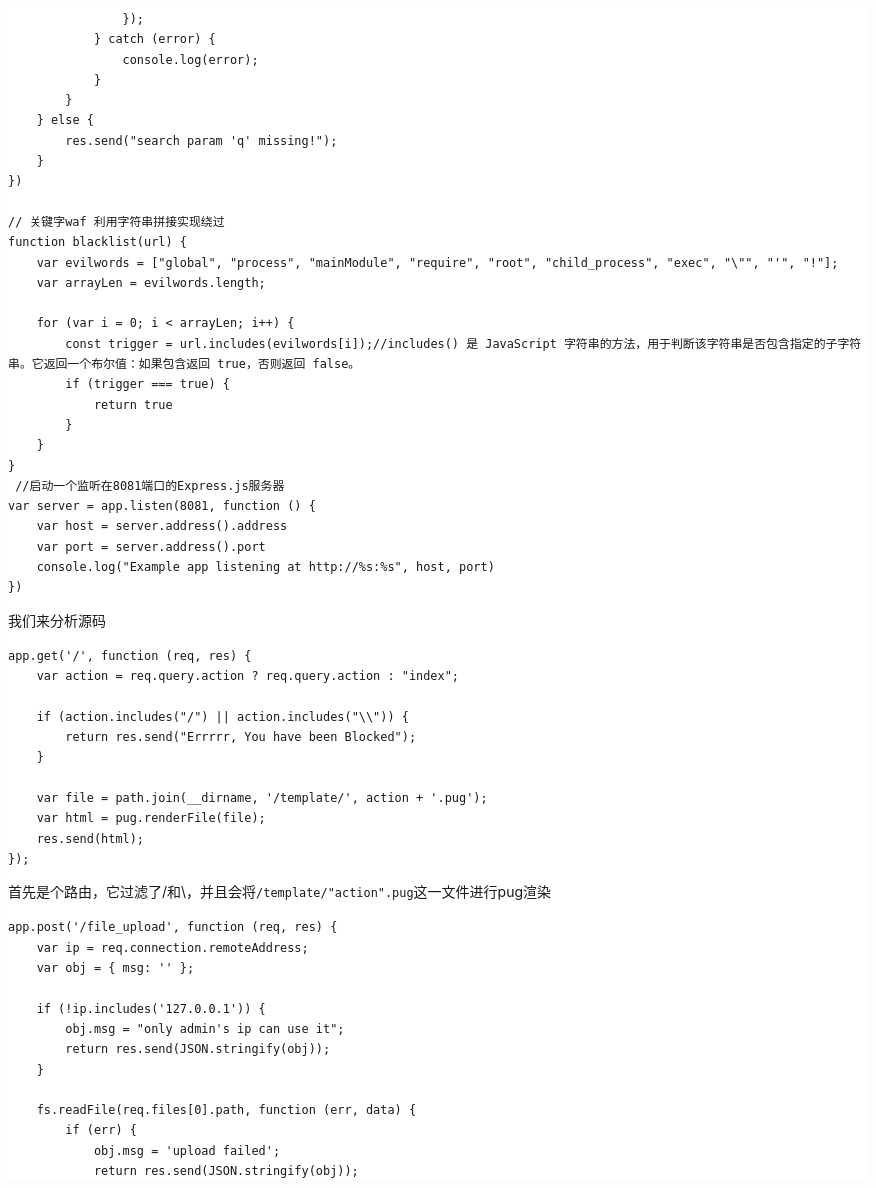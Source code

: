 ```
                });
            } catch (error) {
                console.log(error);
            }
        }
    } else {
        res.send("search param 'q' missing!");
    }
})
 
// 关键字waf 利用字符串拼接实现绕过
function blacklist(url) {
    var evilwords = ["global", "process", "mainModule", "require", "root", "child_process", "exec", "\"", "'", "!"];
    var arrayLen = evilwords.length;
 
    for (var i = 0; i < arrayLen; i++) {
        const trigger = url.includes(evilwords[i]);//includes() 是 JavaScript 字符串的方法，用于判断该字符串是否包含指定的子字符串。它返回一个布尔值：如果包含返回 true，否则返回 false。
        if (trigger === true) {
            return true
        }
    }
}
 //启动一个监听在8081端口的Express.js服务器
var server = app.listen(8081, function () {
    var host = server.address().address
    var port = server.address().port
    console.log("Example app listening at http://%s:%s", host, port)
})
```

我们来分析源码

```
app.get('/', function (req, res) {
    var action = req.query.action ? req.query.action : "index";

    if (action.includes("/") || action.includes("\\")) {
        return res.send("Errrrr, You have been Blocked");
    }

    var file = path.join(__dirname, '/template/', action + '.pug');
    var html = pug.renderFile(file);
    res.send(html);
});

```

首先是个路由，它过滤了/和\\，并且会将`/template/"action".pug`这一文件进行pug渲染

```
app.post('/file_upload', function (req, res) {
    var ip = req.connection.remoteAddress;
    var obj = { msg: '' };

    if (!ip.includes('127.0.0.1')) {
        obj.msg = "only admin's ip can use it";
        return res.send(JSON.stringify(obj));
    }

    fs.readFile(req.files[0].path, function (err, data) {
        if (err) {
            obj.msg = 'upload failed';
            return res.send(JSON.stringify(obj));
```